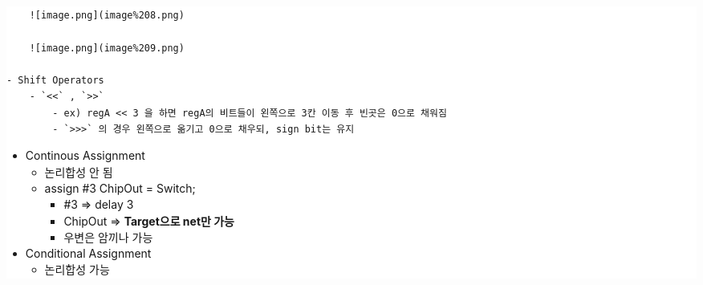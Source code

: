         ![image.png](image%208.png)
        
        ![image.png](image%209.png)
        
    - Shift Operators
        - `<<` , `>>`
            - ex) regA << 3 을 하면 regA의 비트들이 왼쪽으로 3칸 이동 후 빈곳은 0으로 채워짐
            - `>>>` 의 경우 왼쪽으로 옮기고 0으로 채우되, sign bit는 유지
- Continous Assignment
    - 논리합성 안 됨
    - assign #3 ChipOut = Switch;
        - #3 ⇒ delay 3
        - ChipOut ⇒ **Target으로 net만 가능**
        - 우변은 암끼나 가능
- Conditional Assignment
    - 논리합성 가능
        
